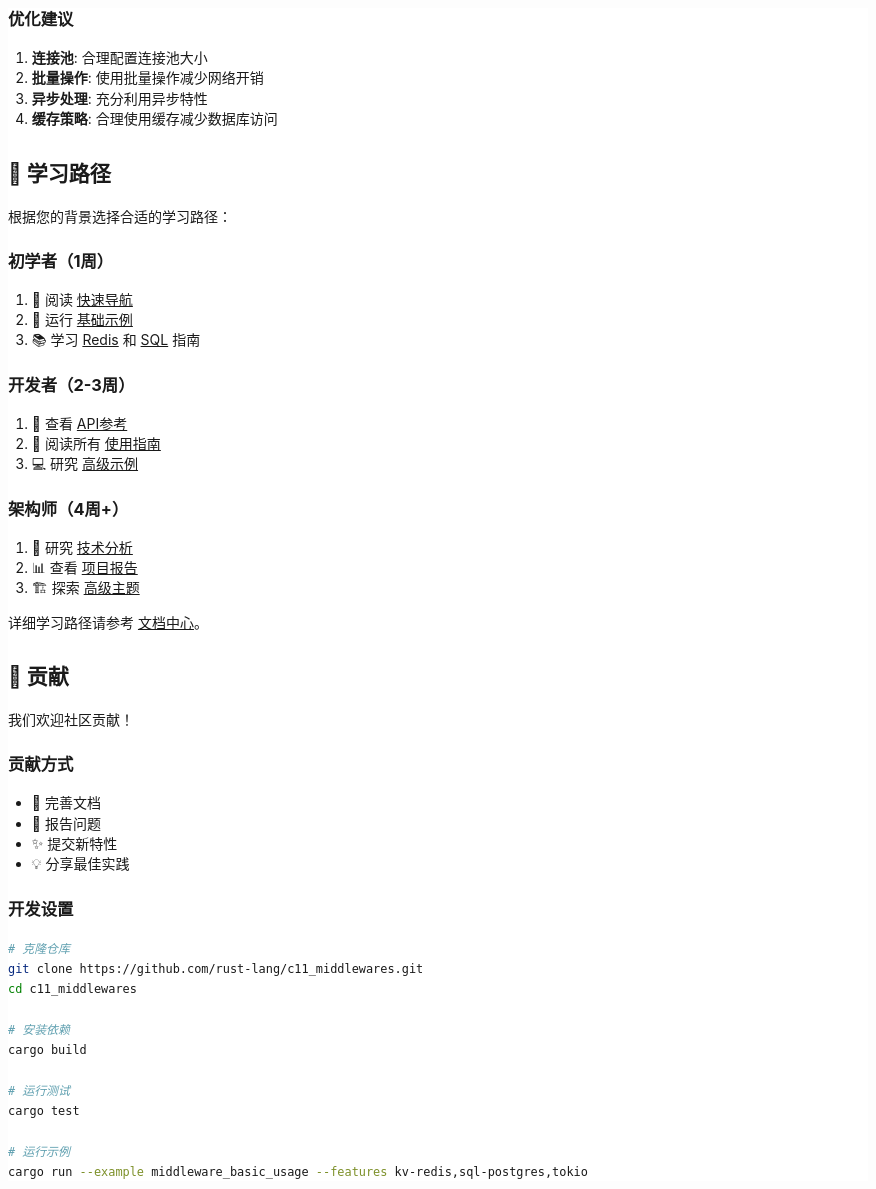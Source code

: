 ### 优化建议

1. **连接池**: 合理配置连接池大小
2. **批量操作**: 使用批量操作减少网络开销
3. **异步处理**: 充分利用异步特性
4. **缓存策略**: 合理使用缓存减少数据库访问

## 🎯 学习路径

根据您的背景选择合适的学习路径：

### 初学者（1周）

1. 📖 阅读 [快速导航](docs/00_MASTER_INDEX.md)
2. 🚀 运行 [基础示例](examples/middleware_basic_usage.rs)
3. 📚 学习 [Redis](docs/guides/redis.md) 和 [SQL](docs/guides/sql.md) 指南

### 开发者（2-3周）

1. 📘 查看 [API参考](docs/references/README.md)
2. 🔧 阅读所有 [使用指南](docs/guides/README.md)
3. 💻 研究 [高级示例](examples/advanced_middleware_patterns.rs)

### 架构师（4周+）

1. 🔬 研究 [技术分析](docs/analysis/README.md)
2. 📊 查看 [项目报告](docs/reports/README.md)
3. 🏗️ 探索 [高级主题](docs/advanced/README.md)

详细学习路径请参考 [文档中心](docs/README.md)。

## 🤝 贡献

我们欢迎社区贡献！

### 贡献方式

- 📝 完善文档
- 🐛 报告问题
- ✨ 提交新特性
- 💡 分享最佳实践

### 开发设置

```bash
# 克隆仓库
git clone https://github.com/rust-lang/c11_middlewares.git
cd c11_middlewares

# 安装依赖
cargo build

# 运行测试
cargo test

# 运行示例
cargo run --example middleware_basic_usage --features kv-redis,sql-postgres,tokio
```
